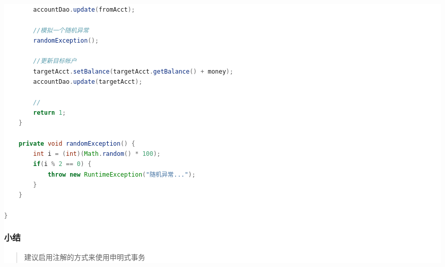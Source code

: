 ```java
        accountDao.update(fromAcct);

        //模拟一个随机异常
        randomException();

        //更新目标帐户
        targetAcct.setBalance(targetAcct.getBalance() + money);
        accountDao.update(targetAcct);

        //
        return 1;
    }

    private void randomException() {
        int i = (int)(Math.random() * 100);
        if(i % 2 == 0) {
            throw new RuntimeException("随机异常...");
        }
    }

}
```

### 小结

> 建议启用注解的方式来使用申明式事务